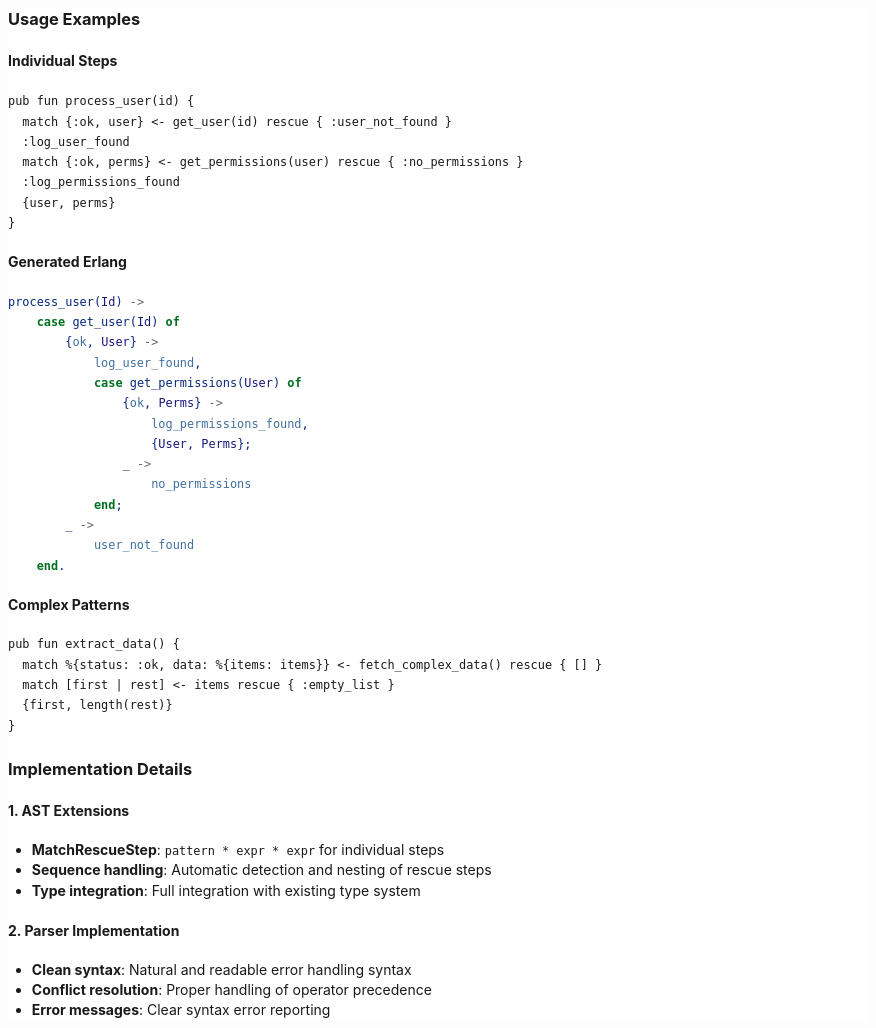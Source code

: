 ### Usage Examples

#### Individual Steps
```lx
pub fun process_user(id) {
  match {:ok, user} <- get_user(id) rescue { :user_not_found }
  :log_user_found
  match {:ok, perms} <- get_permissions(user) rescue { :no_permissions }
  :log_permissions_found
  {user, perms}
}
```

#### Generated Erlang
```erlang
process_user(Id) ->
    case get_user(Id) of
        {ok, User} ->
            log_user_found,
            case get_permissions(User) of
                {ok, Perms} ->
                    log_permissions_found,
                    {User, Perms};
                _ ->
                    no_permissions
            end;
        _ ->
            user_not_found
    end.
```

#### Complex Patterns
```lx
pub fun extract_data() {
  match %{status: :ok, data: %{items: items}} <- fetch_complex_data() rescue { [] }
  match [first | rest] <- items rescue { :empty_list }
  {first, length(rest)}
}
```

### Implementation Details

#### 1. AST Extensions
- **MatchRescueStep**: `pattern * expr * expr` for individual steps
- **Sequence handling**: Automatic detection and nesting of rescue steps
- **Type integration**: Full integration with existing type system

#### 2. Parser Implementation
- **Clean syntax**: Natural and readable error handling syntax
- **Conflict resolution**: Proper handling of operator precedence
- **Error messages**: Clear syntax error reporting

